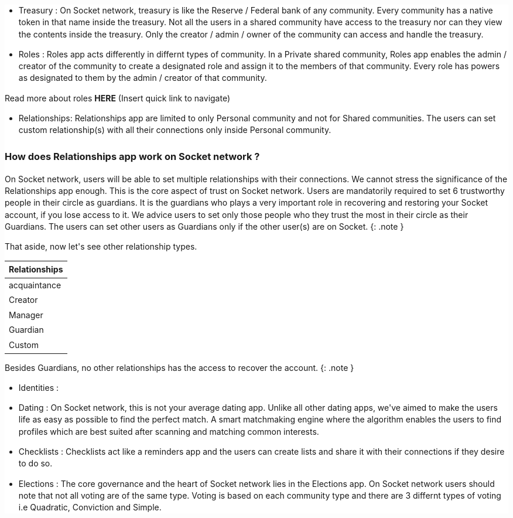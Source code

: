 - Treasury : On Socket network, treasury is like the Reserve / Federal bank of any community. Every community has a native token in that name inside the treasury. Not all the users in a shared community have access to the treasury nor can they view the contents inside the treasury. Only the creator / admin / owner of the community can access and handle the treasury. 

- Roles : Roles app acts differently in differnt types of community. In a Private shared community, Roles app enables the admin / creator of the community to create a designated role and assign it to the members of that community. Every role has powers as designated to them by the admin / creator of that community. 

Read more about roles **HERE** (Insert quick link to navigate) 

- Relationships: Relationships app are limited to only Personal community and not for Shared communities. The users can set custom relationship(s) with all their connections only inside Personal community. 

### How does Relationships app work on Socket network ? 
 
On Socket network, users will be able to set multiple relationships with their connections. We cannot stress the significance of the Relationships app enough. This is the core aspect of trust on Socket network. Users are mandatorily required to set 6 trustworthy people in their circle as guardians. It is the guardians who plays a very important role in recovering and restoring your Socket account, if you lose access to it. We advice users to set only those people who they trust the most in their circle as their Guardians. The users can set other users as Guardians only if the other user(s) are on Socket. 
{: .note }

That aside, now let's see other relationship types. 

| Relationships |
|:------------- |
| acquaintance  |
| Creator       | 
| Manager       | 
| Guardian      |
| Custom        | 

Besides Guardians, no other relationships has the access to recover the account. 
{: .note }

- Identities : 

- Dating : On Socket network, this is not your average dating app. Unlike all other dating apps, we've aimed to make the users life as easy as possible to find the perfect match. A smart matchmaking engine where the algorithm enables the users to find profiles which are best suited after scanning and matching common interests. 

- Checklists : Checklists act like a reminders app and the users can create lists and share it with their connections if they desire to do so. 

- Elections : The core governance and the heart of Socket network lies in the Elections app. On Socket network users should note that not all voting are of the same type. Voting is based on each community type and there are 3 differnt types of voting i.e Quadratic, Conviction and Simple.  
